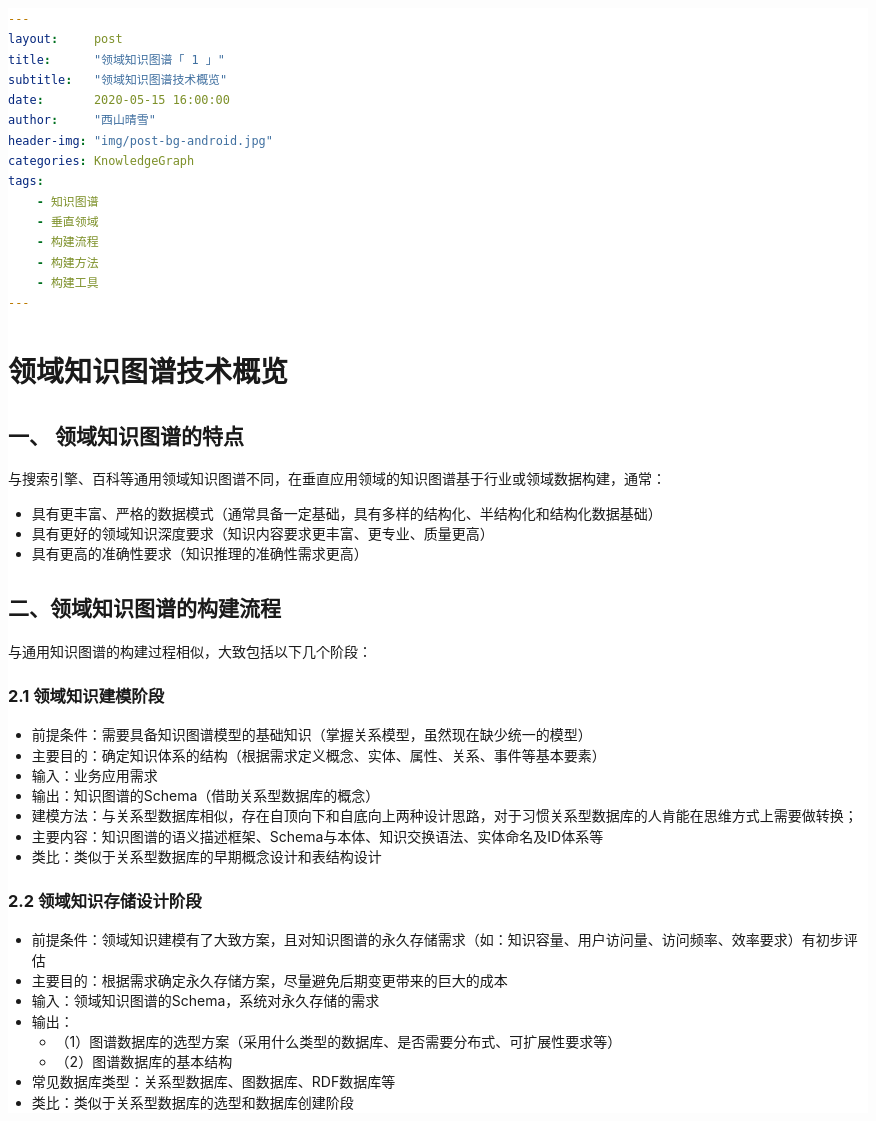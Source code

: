 ```yaml
---
layout:     post
title:      "领域知识图谱「 1 」"
subtitle:   "领域知识图谱技术概览"
date:       2020-05-15 16:00:00
author:     "西山晴雪"
header-img: "img/post-bg-android.jpg"
categories: KnowledgeGraph
tags:
    - 知识图谱
    - 垂直领域
    - 构建流程
    - 构建方法
    - 构建工具
---
```


# 领域知识图谱技术概览



## 一、 领域知识图谱的特点

   与搜索引擎、百科等通用领域知识图谱不同，在垂直应用领域的知识图谱基于行业或领域数据构建，通常：

- 具有更丰富、严格的数据模式（通常具备一定基础，具有多样的结构化、半结构化和结构化数据基础）
- 具有更好的领域知识深度要求（知识内容要求更丰富、更专业、质量更高）
- 具有更高的准确性要求（知识推理的准确性需求更高）

## 二、领域知识图谱的构建流程

与通用知识图谱的构建过程相似，大致包括以下几个阶段：

### 2.1 领域知识建模阶段

- 前提条件：需要具备知识图谱模型的基础知识（掌握关系模型，虽然现在缺少统一的模型）
- 主要目的：确定知识体系的结构（根据需求定义概念、实体、属性、关系、事件等基本要素）
- 输入：业务应用需求
- 输出：知识图谱的Schema（借助关系型数据库的概念）
- 建模方法：与关系型数据库相似，存在自顶向下和自底向上两种设计思路，对于习惯关系型数据库的人肯能在思维方式上需要做转换；
- 主要内容：知识图谱的语义描述框架、Schema与本体、知识交换语法、实体命名及ID体系等
- 类比：类似于关系型数据库的早期概念设计和表结构设计

### 2.2 领域知识存储设计阶段

- 前提条件：领域知识建模有了大致方案，且对知识图谱的永久存储需求（如：知识容量、用户访问量、访问频率、效率要求）有初步评估
- 主要目的：根据需求确定永久存储方案，尽量避免后期变更带来的巨大的成本
- 输入：领域知识图谱的Schema，系统对永久存储的需求
- 输出：
  - （1）图谱数据库的选型方案（采用什么类型的数据库、是否需要分布式、可扩展性要求等）
  - （2）图谱数据库的基本结构
- 常见数据库类型：关系型数据库、图数据库、RDF数据库等
- 类比：类似于关系型数据库的选型和数据库创建阶段
